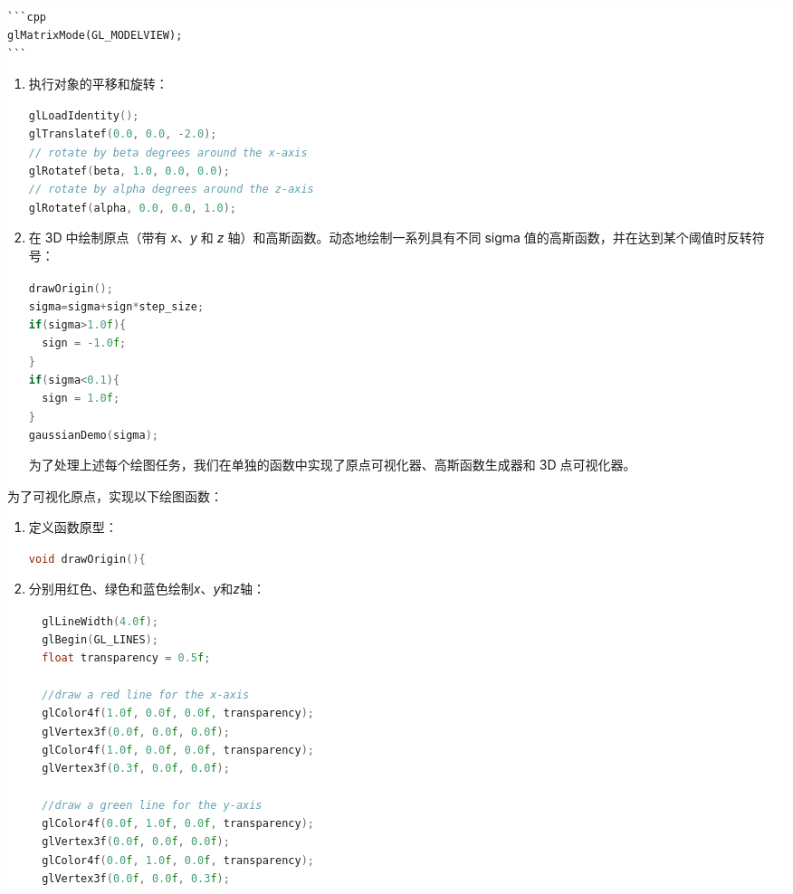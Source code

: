     ```cpp
    glMatrixMode(GL_MODELVIEW);
    ```

1.  执行对象的平移和旋转：

    ```cpp
    glLoadIdentity();
    glTranslatef(0.0, 0.0, -2.0);
    // rotate by beta degrees around the x-axis
    glRotatef(beta, 1.0, 0.0, 0.0);
    // rotate by alpha degrees around the z-axis
    glRotatef(alpha, 0.0, 0.0, 1.0);
    ```

1.  在 3D 中绘制原点（带有 *x*、*y* 和 *z* 轴）和高斯函数。动态地绘制一系列具有不同 sigma 值的高斯函数，并在达到某个阈值时反转符号：

    ```cpp
    drawOrigin();
    sigma=sigma+sign*step_size;
    if(sigma>1.0f){
      sign = -1.0f;
    }
    if(sigma<0.1){
      sign = 1.0f;
    }
    gaussianDemo(sigma);
    ```

    为了处理上述每个绘图任务，我们在单独的函数中实现了原点可视化器、高斯函数生成器和 3D 点可视化器。

为了可视化原点，实现以下绘图函数：

1.  定义函数原型：

    ```cpp
    void drawOrigin(){
    ```

1.  分别用红色、绿色和蓝色绘制*x*、*y*和*z*轴：

    ```cpp
      glLineWidth(4.0f);
      glBegin(GL_LINES);
      float transparency = 0.5f;

      //draw a red line for the x-axis
      glColor4f(1.0f, 0.0f, 0.0f, transparency);
      glVertex3f(0.0f, 0.0f, 0.0f);
      glColor4f(1.0f, 0.0f, 0.0f, transparency);
      glVertex3f(0.3f, 0.0f, 0.0f);

      //draw a green line for the y-axis
      glColor4f(0.0f, 1.0f, 0.0f, transparency);
      glVertex3f(0.0f, 0.0f, 0.0f);
      glColor4f(0.0f, 1.0f, 0.0f, transparency);
      glVertex3f(0.0f, 0.0f, 0.3f);
